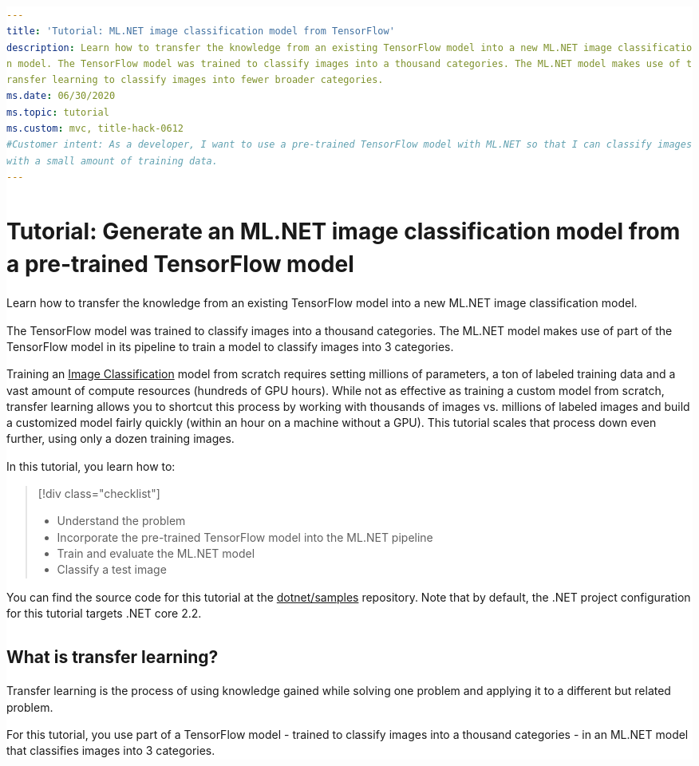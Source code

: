 ```yaml
---
title: 'Tutorial: ML.NET image classification model from TensorFlow'
description: Learn how to transfer the knowledge from an existing TensorFlow model into a new ML.NET image classification model. The TensorFlow model was trained to classify images into a thousand categories. The ML.NET model makes use of transfer learning to classify images into fewer broader categories.
ms.date: 06/30/2020
ms.topic: tutorial
ms.custom: mvc, title-hack-0612
#Customer intent: As a developer, I want to use a pre-trained TensorFlow model with ML.NET so that I can classify images with a small amount of training data.
---
```

# Tutorial: Generate an ML.NET image classification model from a pre-trained TensorFlow model

Learn how to transfer the knowledge from an existing TensorFlow model into a new ML.NET image classification model.

The TensorFlow model was trained to classify images into a thousand categories. The ML.NET model makes use of part of the TensorFlow model in its pipeline to train a model to classify images into 3 categories.

Training an [Image Classification](https://en.wikipedia.org/wiki/Outline_of_object_recognition) model from scratch requires setting millions of parameters, a ton of labeled training data and a vast amount of compute resources (hundreds of GPU hours). While not as effective as training a custom model from scratch, transfer learning allows you to shortcut this process by working with thousands of images vs. millions of labeled images and build a customized model fairly quickly (within an hour on a machine without a GPU). This tutorial scales that process down even further, using only a dozen training images.

In this tutorial, you learn how to:
> [!div class="checklist"]
>
> * Understand the problem
> * Incorporate the pre-trained TensorFlow model into the ML.NET pipeline
> * Train and evaluate the ML.NET model
> * Classify a test image

You can find the source code for this tutorial at the [dotnet/samples](https://github.com/dotnet/samples/tree/master/machine-learning/tutorials/TransferLearningTF) repository. Note that by default, the .NET project configuration for this tutorial targets .NET core 2.2.

## What is transfer learning?

Transfer learning is the process of using knowledge gained while solving one problem and applying it to a different but related problem.

For this tutorial, you use part of a TensorFlow model - trained to classify images into a thousand categories - in an ML.NET model that classifies images into 3 categories.
